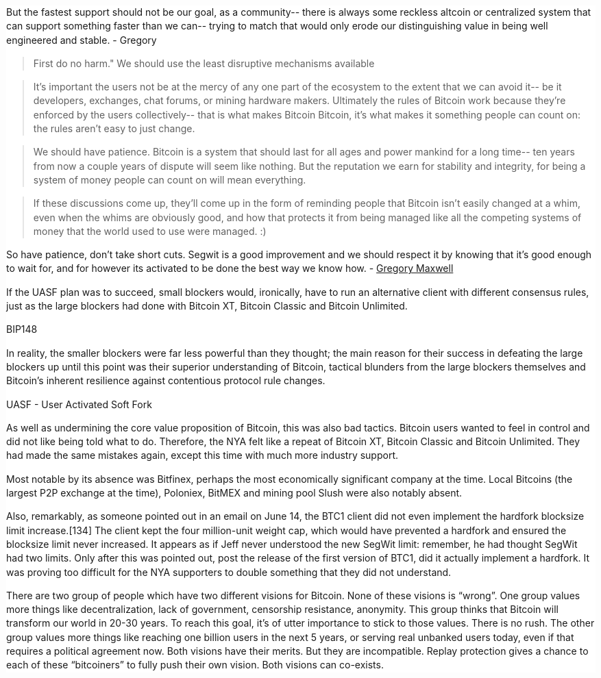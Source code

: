 But the fastest support should not be our goal, as a community-- there is always some reckless altcoin or centralized system that can support something faster than we can-- trying to match that would only erode our distinguishing value in being well engineered and stable. - Gregory

> First do no harm." We should use the least disruptive mechanisms available

> It’s important the users not be at the mercy of any one part of the ecosystem to the extent that we can avoid it-- be it developers, exchanges, chat forums, or mining hardware makers. Ultimately the rules of Bitcoin work because they’re enforced by the users collectively-- that is what makes Bitcoin Bitcoin, it’s what makes it something people can count on: the rules aren’t easy to just change.

> We should have patience. Bitcoin is a system that should last for all ages and power mankind for a long time-- ten years from now a couple years of dispute will seem like nothing. But the reputation we earn for stability and integrity, for being a system of money people can count on will mean everything.

> If these discussions come up, they’ll come up in the form of reminding people that Bitcoin isn’t easily changed at a whim, even when the whims are obviously good, and how that protects it from being managed like all the competing systems of money that the world used to use were managed. :)

So have patience, don’t take short cuts. Segwit is a good improvement and we should respect it by knowing that it’s good enough to wait for, and for however its activated to be done the best way we know how. - [Gregory Maxwell](https://lists.linuxfoundation.org/pipermail/bitcoin-dev/2017-April/014152.html)

If the UASF plan was to succeed, small blockers would, ironically, have to run an alternative client with different consensus rules, just as the large blockers had done with Bitcoin XT, Bitcoin Classic and Bitcoin Unlimited.

BIP148

In reality, the smaller blockers were far less powerful than they thought; the main reason for their success in defeating the large blockers up until this point was their superior understanding of Bitcoin, tactical blunders from the large blockers themselves and Bitcoin’s inherent resilience against contentious protocol rule changes.

UASF - User Activated Soft Fork

As well as undermining the core value proposition of Bitcoin, this was also bad tactics. Bitcoin users wanted to feel in control and did not like being told what to do. Therefore, the NYA felt like a repeat of Bitcoin XT, Bitcoin Classic and Bitcoin Unlimited. They had made the same mistakes again, except this time with much more industry support.

Most notable by its absence was Bitfinex, perhaps the most economically significant company at the time. Local Bitcoins (the largest P2P exchange at the time), Poloniex, BitMEX and mining pool Slush were also notably absent.

Also, remarkably, as someone pointed out in an email on June 14, the BTC1 client did not even implement the hardfork blocksize limit increase.[134] The client kept the four million-unit weight cap, which would have prevented a hardfork and ensured the blocksize limit never increased. It appears as if Jeff never understood the new SegWit limit: remember, he had thought SegWit had two limits. Only after this was pointed out, post the release of the first version of BTC1, did it actually implement a hardfork. It was proving too difficult for the NYA supporters to double something that they did not understand.

There are two group of people which have two different visions for Bitcoin. None of these visions is “wrong”. One group values more things like decentralization, lack of government, censorship resistance, anonymity. This group thinks that Bitcoin will transform our world in 20-30 years. To reach this goal, it’s of utter importance to stick to those values. There is no rush. The other group values more things like reaching one billion users in the next 5 years, or serving real unbanked users today, even if that requires a political agreement now. Both visions have their merits. But they are incompatible. Replay protection gives a chance to each of these “bitcoiners” to fully push their own vision. Both visions can co-exists.
